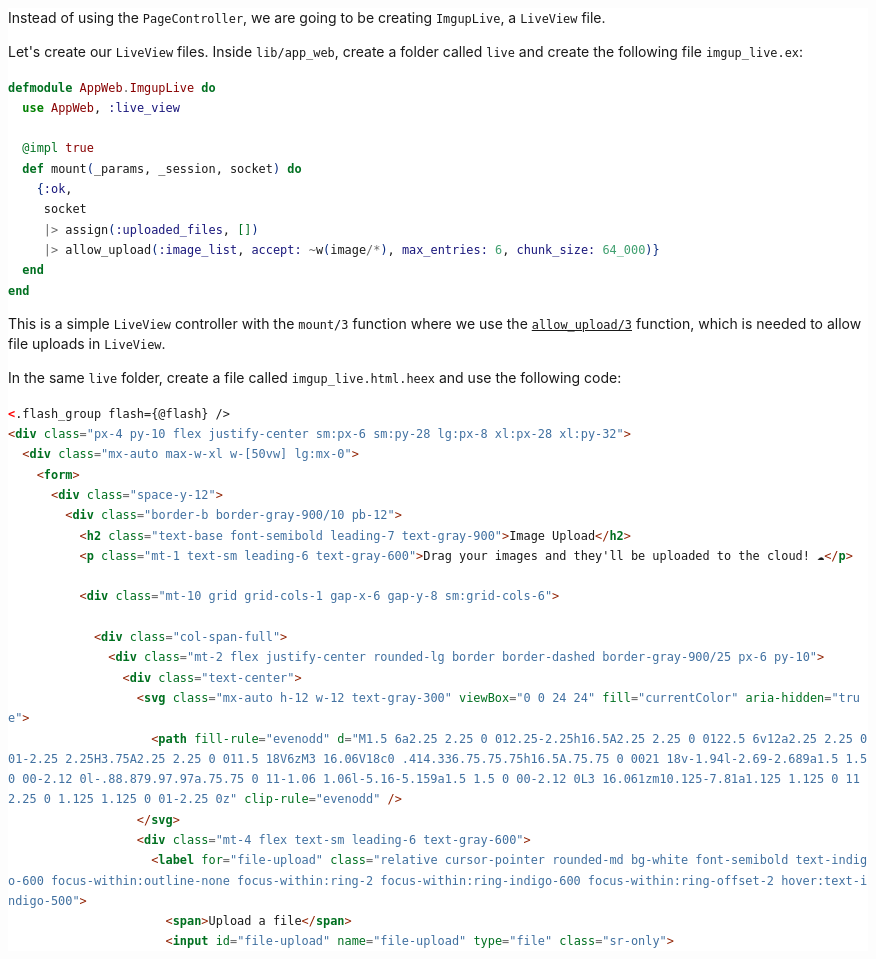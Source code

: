 Instead of using the `PageController`,
we are going to be creating `ImgupLive`,
a `LiveView` file.

Let's create our `LiveView` files.
Inside `lib/app_web`, 
create a folder called `live`
and create the following file 
`imgup_live.ex`:

```elixir
defmodule AppWeb.ImgupLive do
  use AppWeb, :live_view

  @impl true
  def mount(_params, _session, socket) do
    {:ok,
     socket
     |> assign(:uploaded_files, [])
     |> allow_upload(:image_list, accept: ~w(image/*), max_entries: 6, chunk_size: 64_000)}
  end
end
```

This is a simple `LiveView` controller
with the `mount/3` function
where we use the 
[`allow_upload/3`](https://hexdocs.pm/phoenix_live_view/Phoenix.LiveView.html#allow_upload/3)
function,
which is needed to allow file uploads in `LiveView`.

In the same `live` folder,
create a file called `imgup_live.html.heex`
and use the following code:

```html
<.flash_group flash={@flash} />
<div class="px-4 py-10 flex justify-center sm:px-6 sm:py-28 lg:px-8 xl:px-28 xl:py-32">
  <div class="mx-auto max-w-xl w-[50vw] lg:mx-0">
    <form>
      <div class="space-y-12">
        <div class="border-b border-gray-900/10 pb-12">
          <h2 class="text-base font-semibold leading-7 text-gray-900">Image Upload</h2>
          <p class="mt-1 text-sm leading-6 text-gray-600">Drag your images and they'll be uploaded to the cloud! ☁️</p>

          <div class="mt-10 grid grid-cols-1 gap-x-6 gap-y-8 sm:grid-cols-6">

            <div class="col-span-full">
              <div class="mt-2 flex justify-center rounded-lg border border-dashed border-gray-900/25 px-6 py-10">
                <div class="text-center">
                  <svg class="mx-auto h-12 w-12 text-gray-300" viewBox="0 0 24 24" fill="currentColor" aria-hidden="true">
                    <path fill-rule="evenodd" d="M1.5 6a2.25 2.25 0 012.25-2.25h16.5A2.25 2.25 0 0122.5 6v12a2.25 2.25 0 01-2.25 2.25H3.75A2.25 2.25 0 011.5 18V6zM3 16.06V18c0 .414.336.75.75.75h16.5A.75.75 0 0021 18v-1.94l-2.69-2.689a1.5 1.5 0 00-2.12 0l-.88.879.97.97a.75.75 0 11-1.06 1.06l-5.16-5.159a1.5 1.5 0 00-2.12 0L3 16.061zm10.125-7.81a1.125 1.125 0 112.25 0 1.125 1.125 0 01-2.25 0z" clip-rule="evenodd" />
                  </svg>
                  <div class="mt-4 flex text-sm leading-6 text-gray-600">
                    <label for="file-upload" class="relative cursor-pointer rounded-md bg-white font-semibold text-indigo-600 focus-within:outline-none focus-within:ring-2 focus-within:ring-indigo-600 focus-within:ring-offset-2 hover:text-indigo-500">
                      <span>Upload a file</span>
                      <input id="file-upload" name="file-upload" type="file" class="sr-only">
```